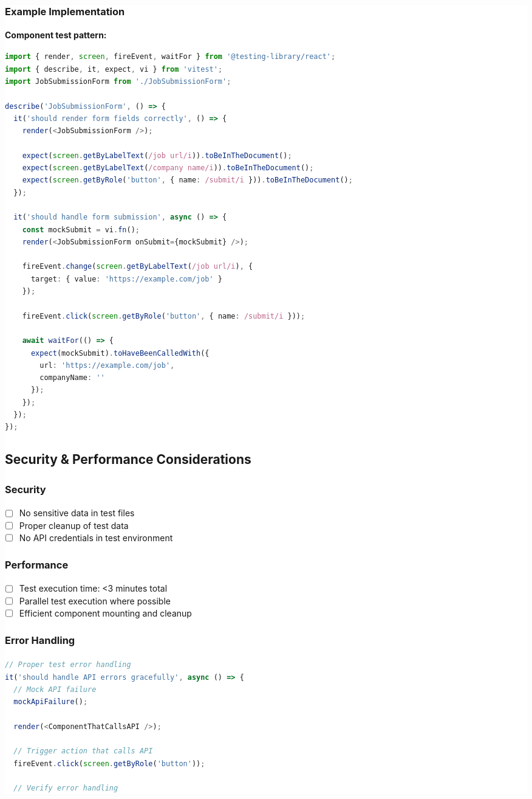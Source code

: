 ### Example Implementation

**Component test pattern:**
```typescript
import { render, screen, fireEvent, waitFor } from '@testing-library/react';
import { describe, it, expect, vi } from 'vitest';
import JobSubmissionForm from './JobSubmissionForm';

describe('JobSubmissionForm', () => {
  it('should render form fields correctly', () => {
    render(<JobSubmissionForm />);

    expect(screen.getByLabelText(/job url/i)).toBeInTheDocument();
    expect(screen.getByLabelText(/company name/i)).toBeInTheDocument();
    expect(screen.getByRole('button', { name: /submit/i })).toBeInTheDocument();
  });

  it('should handle form submission', async () => {
    const mockSubmit = vi.fn();
    render(<JobSubmissionForm onSubmit={mockSubmit} />);

    fireEvent.change(screen.getByLabelText(/job url/i), {
      target: { value: 'https://example.com/job' }
    });

    fireEvent.click(screen.getByRole('button', { name: /submit/i }));

    await waitFor(() => {
      expect(mockSubmit).toHaveBeenCalledWith({
        url: 'https://example.com/job',
        companyName: ''
      });
    });
  });
});
```

## Security & Performance Considerations

### Security
- [ ] No sensitive data in test files
- [ ] Proper cleanup of test data
- [ ] No API credentials in test environment

### Performance
- [ ] Test execution time: <3 minutes total
- [ ] Parallel test execution where possible
- [ ] Efficient component mounting and cleanup

### Error Handling
```typescript
// Proper test error handling
it('should handle API errors gracefully', async () => {
  // Mock API failure
  mockApiFailure();

  render(<ComponentThatCallsAPI />);

  // Trigger action that calls API
  fireEvent.click(screen.getByRole('button'));

  // Verify error handling
```